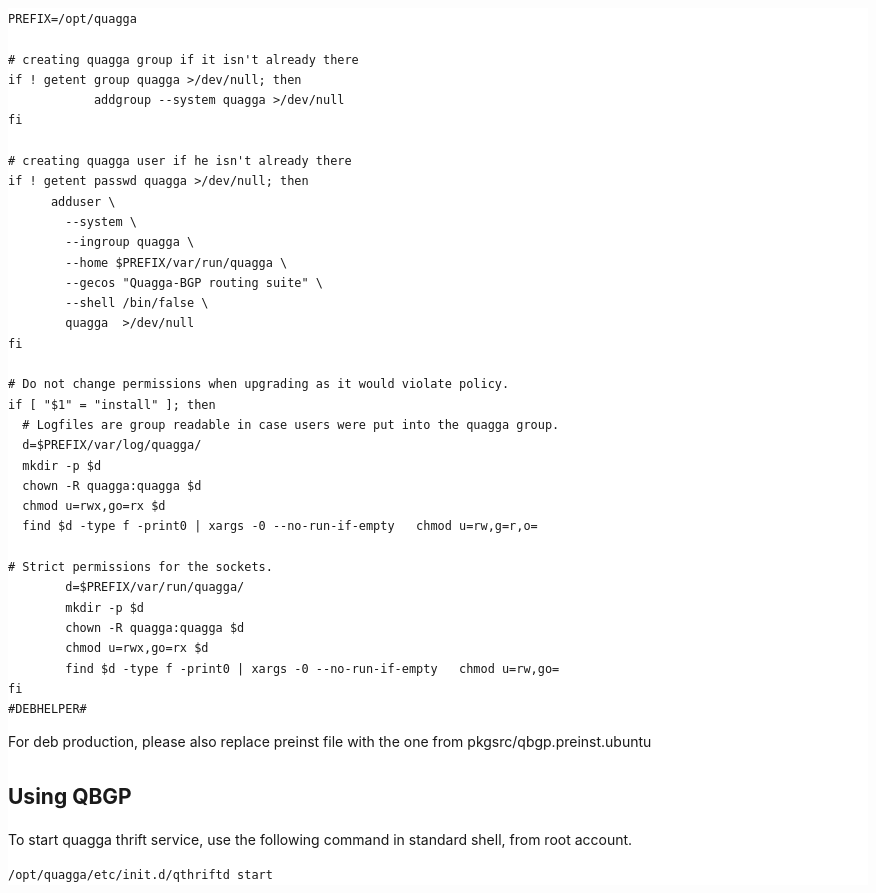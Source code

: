     PREFIX=/opt/quagga

    # creating quagga group if it isn't already there
    if ! getent group quagga >/dev/null; then
                addgroup --system quagga >/dev/null
    fi

    # creating quagga user if he isn't already there
    if ! getent passwd quagga >/dev/null; then
          adduser \
            --system \
            --ingroup quagga \
            --home $PREFIX/var/run/quagga \
            --gecos "Quagga-BGP routing suite" \
            --shell /bin/false \
            quagga  >/dev/null
    fi

    # Do not change permissions when upgrading as it would violate policy.
    if [ "$1" = "install" ]; then
      # Logfiles are group readable in case users were put into the quagga group.
      d=$PREFIX/var/log/quagga/
      mkdir -p $d
      chown -R quagga:quagga $d
      chmod u=rwx,go=rx $d
      find $d -type f -print0 | xargs -0 --no-run-if-empty   chmod u=rw,g=r,o=

    # Strict permissions for the sockets.
            d=$PREFIX/var/run/quagga/
            mkdir -p $d
            chown -R quagga:quagga $d
            chmod u=rwx,go=rx $d
            find $d -type f -print0 | xargs -0 --no-run-if-empty   chmod u=rw,go=
    fi
    #DEBHELPER#


For deb production, please also replace preinst file with the one from pkgsrc/qbgp.preinst.ubuntu

## Using QBGP

To start quagga thrift service, use the following command in standard shell, from root account.

    /opt/quagga/etc/init.d/qthriftd start
